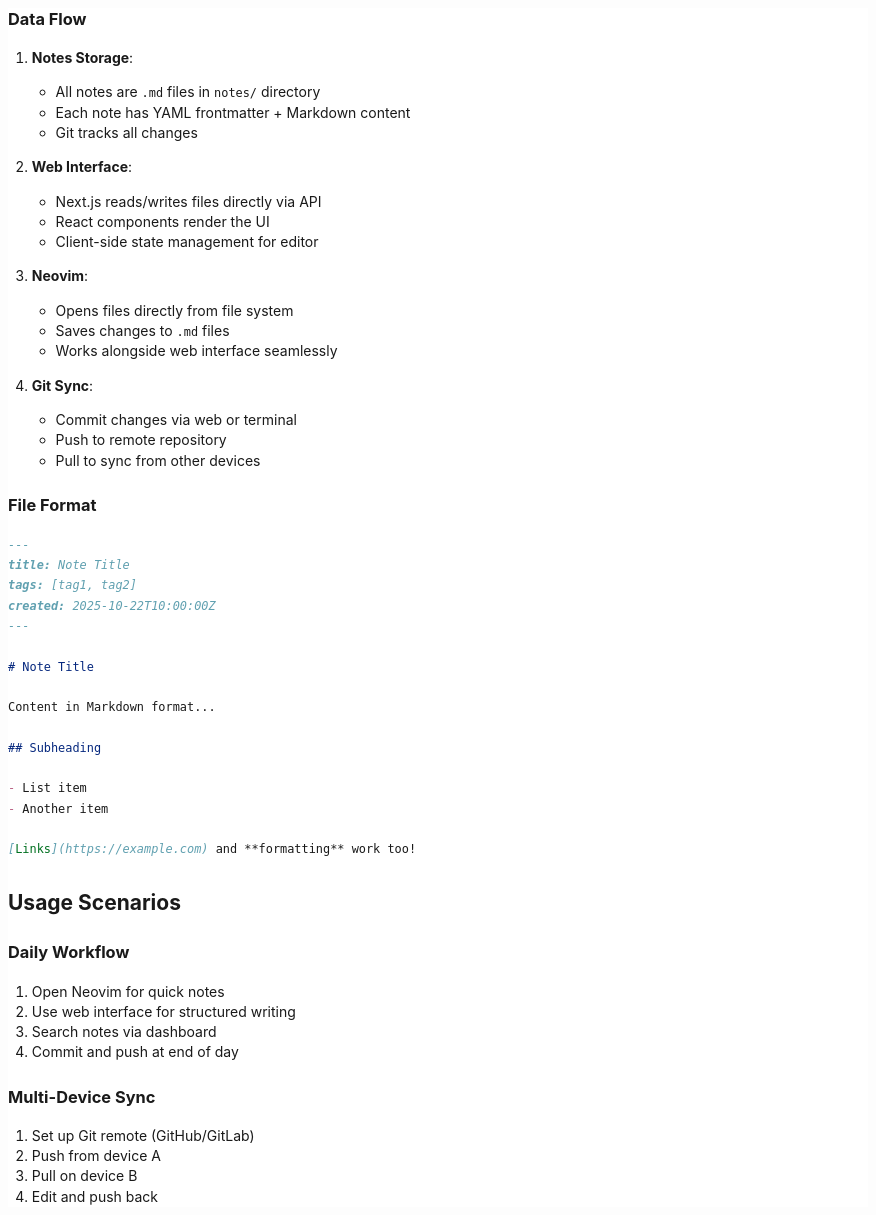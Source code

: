 ### Data Flow

1. **Notes Storage**:
   - All notes are `.md` files in `notes/` directory
   - Each note has YAML frontmatter + Markdown content
   - Git tracks all changes

2. **Web Interface**:
   - Next.js reads/writes files directly via API
   - React components render the UI
   - Client-side state management for editor

3. **Neovim**:
   - Opens files directly from file system
   - Saves changes to `.md` files
   - Works alongside web interface seamlessly

4. **Git Sync**:
   - Commit changes via web or terminal
   - Push to remote repository
   - Pull to sync from other devices

### File Format

```markdown
---
title: Note Title
tags: [tag1, tag2]
created: 2025-10-22T10:00:00Z
---

# Note Title

Content in Markdown format...

## Subheading

- List item
- Another item

[Links](https://example.com) and **formatting** work too!
```

## Usage Scenarios

### Daily Workflow
1. Open Neovim for quick notes
2. Use web interface for structured writing
3. Search notes via dashboard
4. Commit and push at end of day

### Multi-Device Sync
1. Set up Git remote (GitHub/GitLab)
2. Push from device A
3. Pull on device B
4. Edit and push back
